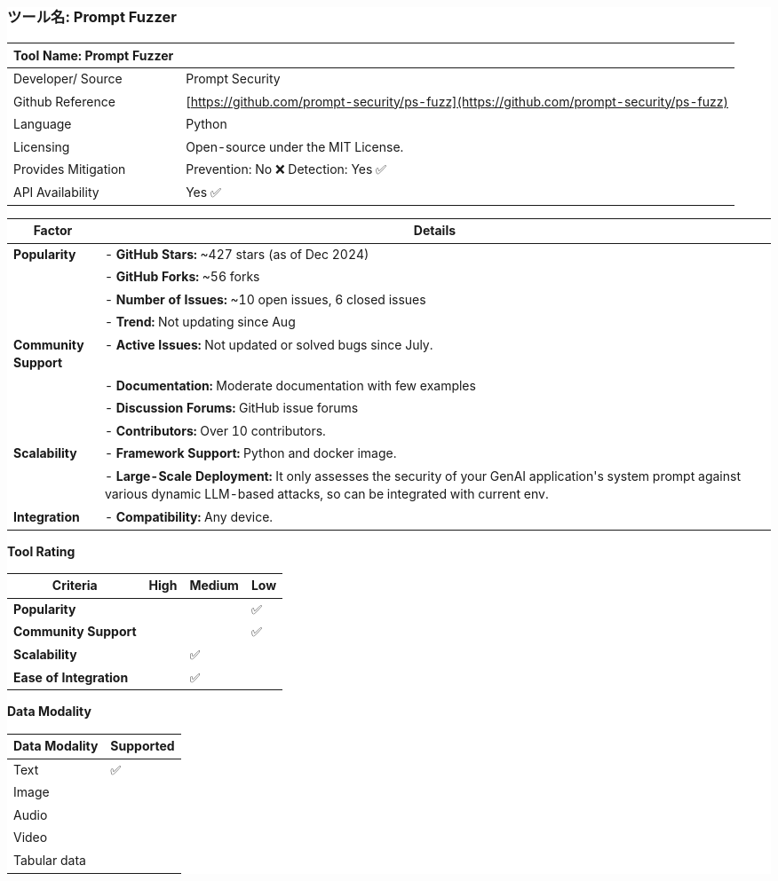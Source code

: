 ### ツール名: Prompt Fuzzer

| **Tool Name: Prompt Fuzzer** |  |
| --- | --- |
| Developer/ Source | Prompt Security |
| Github Reference | [https://github.com/prompt-security/ps-fuzz](https://github.com/prompt-security/ps-fuzz) |
| Language | Python |
| Licensing | Open-source under the MIT License. |
| Provides Mitigation | Prevention: No ❌ Detection: Yes ✅ |
| API Availability | Yes ✅ |

| Factor | Details |
| --- | --- |
| **Popularity** | - **GitHub Stars:** ~427 stars (as of Dec 2024) |
|  | - **GitHub Forks:** ~56 forks |
|  | - **Number of Issues:**  ~10 open issues, 6 closed issues |
|  | - **Trend:** Not updating since Aug |
| **Community Support** | - **Active Issues:** Not updated or solved bugs since July. |
|  | - **Documentation:** Moderate documentation with few examples |
|  | - **Discussion Forums:**  GitHub issue forums |
|  | - **Contributors:** Over 10 contributors. |
| **Scalability** | - **Framework Support:** Python and docker image. |
|  | - **Large-Scale Deployment:** It only assesses the security of your GenAI application's system prompt against various dynamic LLM-based attacks, so can be integrated with current env. |
| **Integration** | - **Compatibility:**  Any device. |

**Tool Rating**

| **Criteria** | **High** | **Medium** | **Low** |
| --- | --- | --- | --- |
| **Popularity** |  |  | ✅ |
| **Community Support** |  |  | ✅ |
| **Scalability** |  | ✅ |  |
| **Ease of Integration** |  | ✅ |  |

**Data Modality**

| Data Modality | Supported |
| --- | --- |
| Text | ✅ |
| Image |  |
| Audio |  |
| Video |  |
| Tabular data |  |
